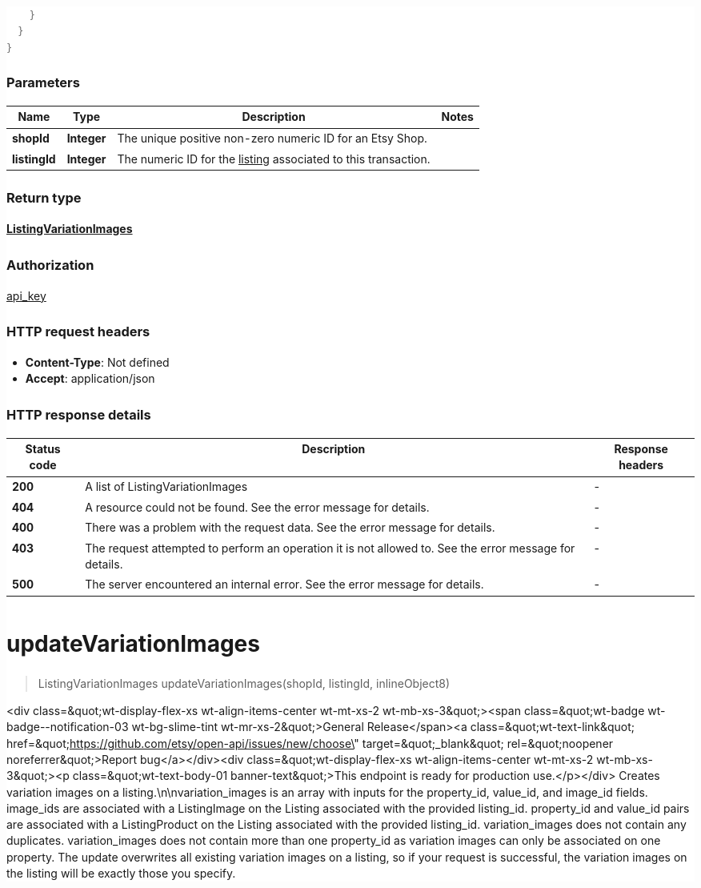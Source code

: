 ```java
    }
  }
}
```

### Parameters

Name | Type | Description  | Notes
------------- | ------------- | ------------- | -------------
 **shopId** | **Integer**| The unique positive non-zero numeric ID for an Etsy Shop. |
 **listingId** | **Integer**| The numeric ID for the [listing](/documentation/reference#tag/ShopListing) associated to this transaction. |

### Return type

[**ListingVariationImages**](ListingVariationImages.md)

### Authorization

[api_key](../README.md#api_key)

### HTTP request headers

 - **Content-Type**: Not defined
 - **Accept**: application/json

### HTTP response details
| Status code | Description | Response headers |
|-------------|-------------|------------------|
**200** | A list of ListingVariationImages |  -  |
**404** | A resource could not be found. See the error message for details. |  -  |
**400** | There was a problem with the request data. See the error message for details. |  -  |
**403** | The request attempted to perform an operation it is not allowed to. See the error message for details. |  -  |
**500** | The server encountered an internal error. See the error message for details. |  -  |

<a name="updateVariationImages"></a>
# **updateVariationImages**
> ListingVariationImages updateVariationImages(shopId, listingId, inlineObject8)



&lt;div class&#x3D;\&quot;wt-display-flex-xs wt-align-items-center wt-mt-xs-2 wt-mb-xs-3\&quot;&gt;&lt;span class&#x3D;\&quot;wt-badge wt-badge--notification-03 wt-bg-slime-tint wt-mr-xs-2\&quot;&gt;General Release&lt;/span&gt;&lt;a class&#x3D;\&quot;wt-text-link\&quot; href&#x3D;\&quot;https://github.com/etsy/open-api/issues/new/choose\&quot; target&#x3D;\&quot;_blank\&quot; rel&#x3D;\&quot;noopener noreferrer\&quot;&gt;Report bug&lt;/a&gt;&lt;/div&gt;&lt;div class&#x3D;\&quot;wt-display-flex-xs wt-align-items-center wt-mt-xs-2 wt-mb-xs-3\&quot;&gt;&lt;p class&#x3D;\&quot;wt-text-body-01 banner-text\&quot;&gt;This endpoint is ready for production use.&lt;/p&gt;&lt;/div&gt;  Creates variation images on a listing.\\n\\nvariation_images is an array with inputs for the property_id, value_id, and image_id fields. image_ids are associated with a ListingImage on the Listing associated with the provided listing_id. property_id and value_id pairs are associated with a ListingProduct on the Listing associated with the provided listing_id. variation_images does not contain any duplicates. variation_images does not contain more than one property_id as variation images can only be associated on one property. The update overwrites all existing variation images on a listing, so if your request is successful, the variation images on the listing will be exactly those you specify. 
